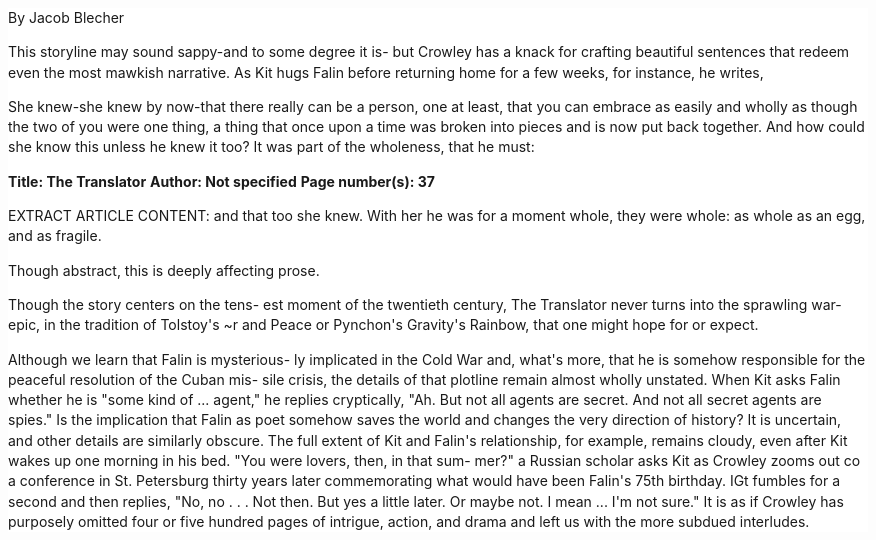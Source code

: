 By Jacob Blecher

This storyline may sound sappy-and to some degree it is-
but Crowley has a knack for crafting beautiful sentences that 
redeem even the most mawkish narrative. As Kit hugs Falin before 
returning home for a few weeks, for instance, he writes, 

She knew-she knew by now-that there really can be a 
person, one at least, that you can embrace as easily and 
wholly as though the two of you were one thing, a thing 
that once upon a time was broken into pieces and is now 
put back together. And how could she know this unless he 
knew it too? It was part of the wholeness, that he must: 



**Title: The Translator**
**Author: Not specified**
**Page number(s): 37**

EXTRACT ARTICLE CONTENT:
and that too she knew. With her 
he was for a moment whole, they 
were whole: as whole as an egg, 
and as fragile. 

Though abstract, this is deeply affecting 
prose. 

Though the story centers on the tens-
est moment of the twentieth century, The 
Translator never turns into the sprawling 
war-epic, in the tradition of Tolstoy's ~r 
and Peace or Pynchon's Gravity's Rainbow, 
that one might hope for or expect. 

Although we learn that Falin is mysterious-
ly implicated in the Cold War and, what's 
more, that he is somehow responsible for 
the peaceful resolution of the Cuban mis-
sile crisis, the details of that plotline remain 
almost wholly unstated. When Kit asks 
Falin whether he is "some kind of ... 
agent," he replies cryptically, "Ah. But not 
all agents are secret. And not all secret 
agents are spies." Is the implication that 
Falin as poet somehow saves the world and 
changes the very direction of history? It is 
uncertain, and other details are similarly 
obscure. The full extent of Kit and Falin's 
relationship, for example, remains cloudy, 
even after Kit wakes up one morning in his 
bed. "You were lovers, then, in that sum-
mer?" a Russian scholar asks Kit as Crowley 
zooms out co a conference in St. Petersburg 
thirty years later commemorating what 
would have been Falin's 75th birthday. IGt 
fumbles for a second and then replies, "No, 
no . . . Not then. But yes a little later. Or 
maybe not. I mean ... I'm not sure." It is as 
if Crowley has purposely omitted four or 
five hundred pages of intrigue, action, and 
drama and left us with the more subdued 
interludes. 
